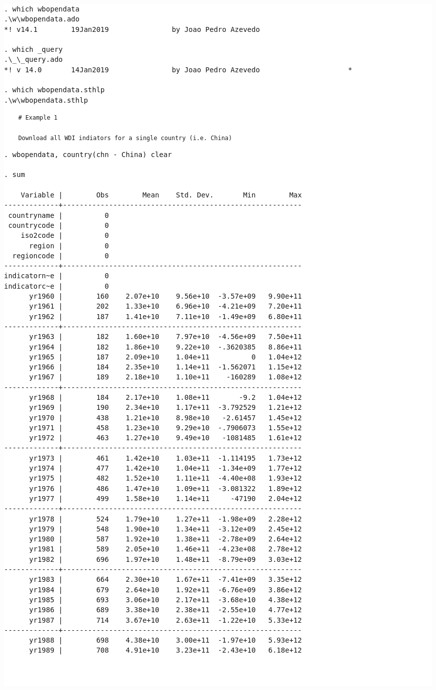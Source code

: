 <pre id="stlog-1" class="stlog"><samp>. which wbopendata
.\w\wbopendata.ado
*! v14.1        19Jan2019               by Joao Pedro Azevedo 

. which _query
.\_\_query.ado
*! v 14.0       14Jan2019               by Joao Pedro Azevedo                     *

. which wbopendata.sthlp
.\w\wbopendata.sthlp
</samp></pre>
        # Example 1

        Download all WDI indiators for a single country (i.e. China)

<pre id="stlog-2" class="stlog"><samp>. wbopendata, country(chn - China) clear

. sum

    Variable |        Obs        Mean    Std. Dev.       Min        Max
-------------+---------------------------------------------------------
 countryname |          0
 countrycode |          0
    iso2code |          0
      region |          0
  regioncode |          0
-------------+---------------------------------------------------------
indicatorn~e |          0
indicatorc~e |          0
      yr1960 |        160    2.07e+10    9.56e+10  -3.57e+09   9.90e+11
      yr1961 |        202    1.33e+10    6.96e+10  -4.21e+09   7.20e+11
      yr1962 |        187    1.41e+10    7.11e+10  -1.49e+09   6.80e+11
-------------+---------------------------------------------------------
      yr1963 |        182    1.60e+10    7.97e+10  -4.56e+09   7.50e+11
      yr1964 |        182    1.86e+10    9.22e+10  -.3620385   8.86e+11
      yr1965 |        187    2.09e+10    1.04e+11          0   1.04e+12
      yr1966 |        184    2.35e+10    1.14e+11  -1.562071   1.15e+12
      yr1967 |        189    2.18e+10    1.10e+11    -160289   1.08e+12
-------------+---------------------------------------------------------
      yr1968 |        184    2.17e+10    1.08e+11       -9.2   1.04e+12
      yr1969 |        190    2.34e+10    1.17e+11  -3.792529   1.21e+12
      yr1970 |        438    1.21e+10    8.98e+10   -2.61457   1.45e+12
      yr1971 |        458    1.23e+10    9.29e+10  -.7906073   1.55e+12
      yr1972 |        463    1.27e+10    9.49e+10   -1081485   1.61e+12
-------------+---------------------------------------------------------
      yr1973 |        461    1.42e+10    1.03e+11  -1.114195   1.73e+12
      yr1974 |        477    1.42e+10    1.04e+11  -1.34e+09   1.77e+12
      yr1975 |        482    1.52e+10    1.11e+11  -4.40e+08   1.93e+12
      yr1976 |        486    1.47e+10    1.09e+11  -3.081322   1.89e+12
      yr1977 |        499    1.58e+10    1.14e+11     -47190   2.04e+12
-------------+---------------------------------------------------------
      yr1978 |        524    1.79e+10    1.27e+11  -1.98e+09   2.28e+12
      yr1979 |        548    1.90e+10    1.34e+11  -3.12e+09   2.45e+12
      yr1980 |        587    1.92e+10    1.38e+11  -2.78e+09   2.64e+12
      yr1981 |        589    2.05e+10    1.46e+11  -4.23e+08   2.78e+12
      yr1982 |        696    1.97e+10    1.48e+11  -8.79e+09   3.03e+12
-------------+---------------------------------------------------------
      yr1983 |        664    2.30e+10    1.67e+11  -7.41e+09   3.35e+12
      yr1984 |        679    2.64e+10    1.92e+11  -6.76e+09   3.86e+12
      yr1985 |        693    3.06e+10    2.17e+11  -3.68e+10   4.38e+12
      yr1986 |        689    3.38e+10    2.38e+11  -2.55e+10   4.77e+12
      yr1987 |        714    3.67e+10    2.63e+11  -1.22e+10   5.33e+12
-------------+---------------------------------------------------------
      yr1988 |        698    4.38e+10    3.00e+11  -1.97e+10   5.93e+12
      yr1989 |        708    4.91e+10    3.23e+11  -2.43e+10   6.18e+12